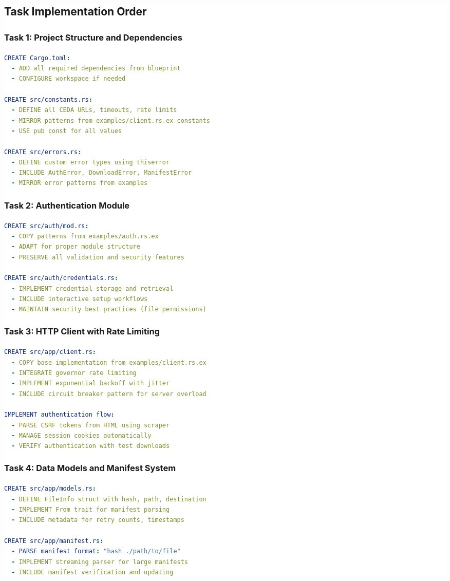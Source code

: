 ## Task Implementation Order

### Task 1: Project Structure and Dependencies
```yaml
CREATE Cargo.toml:
  - ADD all required dependencies from blueprint
  - CONFIGURE workspace if needed

CREATE src/constants.rs:
  - DEFINE all CEDA URLs, timeouts, rate limits
  - MIRROR patterns from examples/client.rs.ex constants
  - USE pub const for all values

CREATE src/errors.rs:
  - DEFINE custom error types using thiserror
  - INCLUDE AuthError, DownloadError, ManifestError
  - MIRROR error patterns from examples
```

### Task 2: Authentication Module
```yaml
CREATE src/auth/mod.rs:
  - COPY patterns from examples/auth.rs.ex
  - ADAPT for proper module structure
  - PRESERVE all validation and security features

CREATE src/auth/credentials.rs:
  - IMPLEMENT credential storage and retrieval
  - INCLUDE interactive setup workflows
  - MAINTAIN security best practices (file permissions)
```

### Task 3: HTTP Client with Rate Limiting
```yaml
CREATE src/app/client.rs:
  - COPY base implementation from examples/client.rs.ex
  - INTEGRATE governor rate limiting
  - IMPLEMENT exponential backoff with jitter
  - INCLUDE circuit breaker pattern for server overload

IMPLEMENT authentication flow:
  - PARSE CSRF tokens from HTML using scraper
  - MANAGE session cookies automatically
  - VERIFY authentication with test downloads
```

### Task 4: Data Models and Manifest System
```yaml
CREATE src/app/models.rs:
  - DEFINE FileInfo struct with hash, path, destination
  - IMPLEMENT From trait for manifest parsing
  - INCLUDE metadata for retry counts, timestamps

CREATE src/app/manifest.rs:
  - PARSE manifest format: "hash ./path/to/file"
  - IMPLEMENT streaming parser for large manifests
  - INCLUDE manifest verification and updating
```

